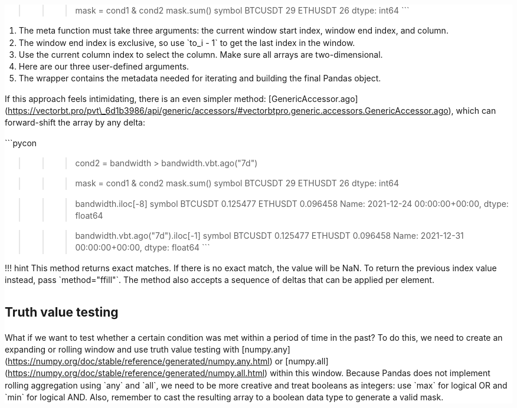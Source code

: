 >>> mask = cond1 & cond2
>>> mask.sum()
symbol
BTCUSDT    29
ETHUSDT    26
dtype: int64
\`\`\`

1. The meta function must take three arguments: the current window start index, window end index, and column.
2. The window end index is exclusive, so use \`to\_i - 1\` to get the last index in the window.
3. Use the current column index to select the column. Make sure all arrays are two-dimensional.
4. Here are our three user-defined arguments.
5. The wrapper contains the metadata needed for iterating and building the final Pandas object.

If this approach feels intimidating, there is an even simpler method:
\[GenericAccessor.ago\](https://vectorbt.pro/pvt\_6d1b3986/api/generic/accessors/#vectorbtpro.generic.accessors.GenericAccessor.ago), which
can forward-shift the array by any delta:

\`\`\`pycon
>>> cond2 = bandwidth > bandwidth.vbt.ago("7d")

>>> mask = cond1 & cond2
>>> mask.sum()
symbol
BTCUSDT    29
ETHUSDT    26
dtype: int64

>>> bandwidth.iloc\[-8\]
symbol
BTCUSDT    0.125477
ETHUSDT    0.096458
Name: 2021-12-24 00:00:00+00:00, dtype: float64

>>> bandwidth.vbt.ago("7d").iloc\[-1\]
symbol
BTCUSDT    0.125477
ETHUSDT    0.096458
Name: 2021-12-31 00:00:00+00:00, dtype: float64
\`\`\`

!!! hint
    This method returns exact matches. If there is no exact match, the value will be NaN.
    To return the previous index value instead, pass \`method="ffill"\`. The method also accepts a sequence
    of deltas that can be applied per element.

## Truth value testing

What if we want to test whether a certain condition was met within a period of time in the past?
To do this, we need to create an expanding or rolling window and use truth value testing with
\[numpy.any\](https://numpy.org/doc/stable/reference/generated/numpy.any.html) or
\[numpy.all\](https://numpy.org/doc/stable/reference/generated/numpy.all.html) within this window.
Because Pandas does not implement rolling aggregation using \`any\` and \`all\`, we need to be
more creative and treat booleans as integers: use \`max\` for logical OR and \`min\` for logical AND.
Also, remember to cast the resulting array to a boolean data type to generate a valid mask.
